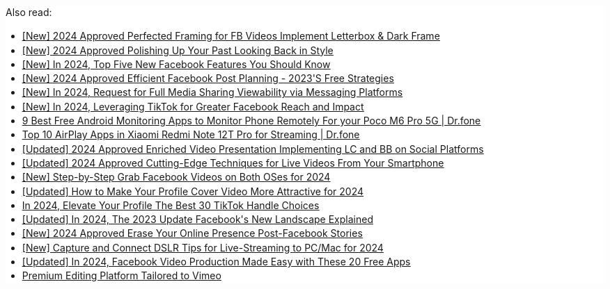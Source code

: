 

<ins class="adsbygoogle"
     style="display:block"
     data-ad-client="ca-pub-7571918770474297"
     data-ad-slot="8358498916"
     data-ad-format="auto"
     data-full-width-responsive="true"></ins>




<span class="atpl-alsoreadstyle">Also read:</span>
<div><ul>
<li><a href="https://facebook-video-files.techidaily.com/new-2024-approved-perfected-framing-for-fb-videos-implement-letterbox-and-dark-frame/"><u>[New] 2024 Approved  Perfected Framing for FB Videos  Implement Letterbox & Dark Frame</u></a></li>
<li><a href="https://facebook-video-files.techidaily.com/new-2024-approved-polishing-up-your-past-looking-back-in-style/"><u>[New] 2024 Approved  Polishing Up Your Past  Looking Back in Style</u></a></li>
<li><a href="https://facebook-video-files.techidaily.com/new-in-2024-top-five-new-facebook-features-you-should-know/"><u>[New] In 2024, Top Five New Facebook Features You Should Know</u></a></li>
<li><a href="https://facebook-video-files.techidaily.com/new-2024-approved-efficient-facebook-post-planning-2023s-free-strategies/"><u>[New] 2024 Approved  Efficient Facebook Post Planning - 2023'S Free Strategies</u></a></li>
<li><a href="https://facebook-video-files.techidaily.com/new-in-2024-request-for-full-media-sharing-viewability-via-messaging-platforms/"><u>[New] In 2024, Request for Full Media Sharing Viewability via Messaging Platforms</u></a></li>
<li><a href="https://facebook-video-files.techidaily.com/new-in-2024-leveraging-tiktok-for-greater-facebook-reach-and-impact/"><u>[New] In 2024, Leveraging TikTok for Greater Facebook Reach and Impact</u></a></li>
<li><a href="https://android-location.techidaily.com/9-best-free-android-monitoring-apps-to-monitor-phone-remotely-for-your-poco-m6-pro-5g-drfone-by-drfone-virtual/"><u>9 Best Free Android Monitoring Apps to Monitor Phone Remotely For your Poco M6 Pro 5G | Dr.fone</u></a></li>
<li><a href="https://screen-mirror.techidaily.com/top-10-airplay-apps-in-xiaomi-redmi-note-12t-pro-for-streaming-drfone-by-drfone-android/"><u>Top 10 AirPlay Apps in Xiaomi Redmi Note 12T Pro for Streaming | Dr.fone</u></a></li>
<li><a href="https://facebook-video-files.techidaily.com/updated-2024-approved-enriched-video-presentation-implementing-lc-and-bb-on-social-platforms/"><u>[Updated] 2024 Approved  Enriched Video Presentation  Implementing LC and BB on Social Platforms</u></a></li>
<li><a href="https://facebook-video-files.techidaily.com/updated-2024-approved-cutting-edge-techniques-for-live-videos-from-your-smartphone/"><u>[Updated] 2024 Approved  Cutting-Edge Techniques for Live Videos From Your Smartphone</u></a></li>
<li><a href="https://facebook-video-files.techidaily.com/new-step-by-step-grab-facebook-videos-on-both-oses-for-2024/"><u>[New] Step-by-Step  Grab Facebook Videos on Both OSes for 2024</u></a></li>
<li><a href="https://facebook-video-files.techidaily.com/updated-how-to-make-your-profile-cover-video-more-attractive-for-2024/"><u>[Updated] How to Make Your Profile Cover Video More Attractive for 2024</u></a></li>
<li><a href="https://tiktok-clips.techidaily.com/in-2024-elevate-your-profile-the-best-30-tiktok-handle-choices/"><u>In 2024, Elevate Your Profile  The Best 30 TikTok Handle Choices</u></a></li>
<li><a href="https://facebook-video-files.techidaily.com/updated-in-2024-the-2023-update-facebooks-new-landscape-explained/"><u>[Updated] In 2024, The 2023 Update  Facebook's New Landscape Explained</u></a></li>
<li><a href="https://facebook-video-files.techidaily.com/new-2024-approved-erase-your-online-presence-post-facebook-stories/"><u>[New] 2024 Approved  Erase Your Online Presence Post-Facebook Stories</u></a></li>
<li><a href="https://facebook-video-files.techidaily.com/new-capture-and-connect-dslr-tips-for-live-streaming-to-pcmac-for-2024/"><u>[New] Capture and Connect  DSLR Tips for Live-Streaming to PC/Mac for 2024</u></a></li>
<li><a href="https://facebook-video-files.techidaily.com/updated-in-2024-facebook-video-production-made-easy-with-these-20-free-apps/"><u>[Updated] In 2024, Facebook Video Production Made Easy with These 20 Free Apps</u></a></li>
<li><a href="https://vimeo-videos.techidaily.com/premium-editing-platform-tailored-to-vimeo/"><u>Premium Editing Platform Tailored to Vimeo</u></a></li>
